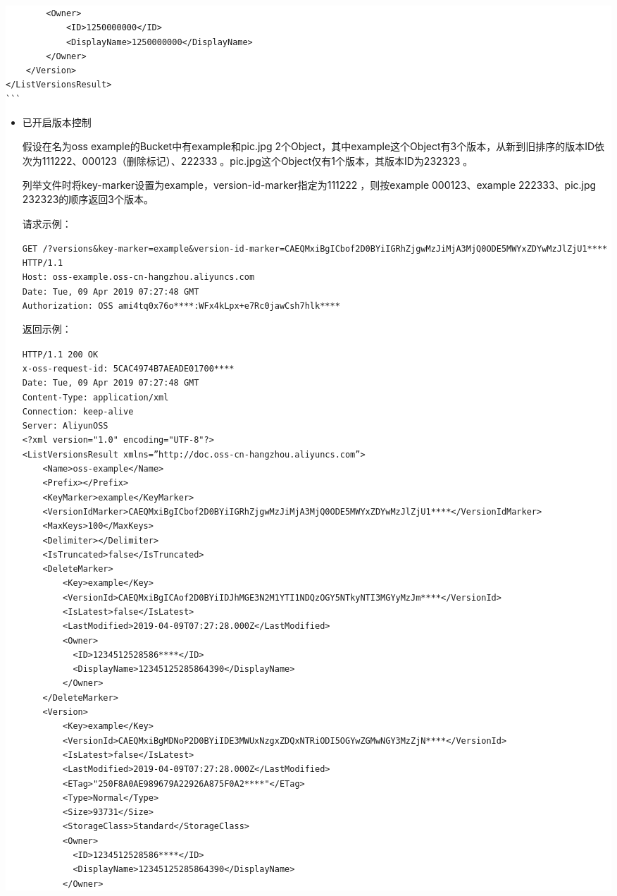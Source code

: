             <Owner>
                <ID>1250000000</ID>
                <DisplayName>1250000000</DisplayName>
            </Owner>
        </Version>
    </ListVersionsResult>
    ```

-   已开启版本控制

    假设在名为oss example的Bucket中有example和pic.jpg 2个Object，其中example这个Object有3个版本，从新到旧排序的版本ID依次为111222、000123（删除标记）、222333 。pic.jpg这个Object仅有1个版本，其版本ID为232323 。

    列举文件时将key-marker设置为example，version-id-marker指定为111222 ，则按example 000123、example 222333、pic.jpg 232323的顺序返回3个版本。

    请求示例：

    ```
    GET /?versions&key-marker=example&version-id-marker=CAEQMxiBgICbof2D0BYiIGRhZjgwMzJiMjA3MjQ0ODE5MWYxZDYwMzJlZjU1**** HTTP/1.1
    Host: oss-example.oss-cn-hangzhou.aliyuncs.com
    Date: Tue, 09 Apr 2019 07:27:48 GMT
    Authorization: OSS ami4tq0x76o****:WFx4kLpx+e7Rc0jawCsh7hlk****
    ```

    返回示例：

    ```
    HTTP/1.1 200 OK
    x-oss-request-id: 5CAC4974B7AEADE01700****
    Date: Tue, 09 Apr 2019 07:27:48 GMT
    Content-Type: application/xml
    Connection: keep-alive
    Server: AliyunOSS
    <?xml version="1.0" encoding="UTF-8"?>
    <ListVersionsResult xmlns=”http://doc.oss-cn-hangzhou.aliyuncs.com”>
        <Name>oss-example</Name>
        <Prefix></Prefix>
        <KeyMarker>example</KeyMarker>
        <VersionIdMarker>CAEQMxiBgICbof2D0BYiIGRhZjgwMzJiMjA3MjQ0ODE5MWYxZDYwMzJlZjU1****</VersionIdMarker>
        <MaxKeys>100</MaxKeys>
        <Delimiter></Delimiter>
        <IsTruncated>false</IsTruncated>
        <DeleteMarker>
            <Key>example</Key>
            <VersionId>CAEQMxiBgICAof2D0BYiIDJhMGE3N2M1YTI1NDQzOGY5NTkyNTI3MGYyMzJm****</VersionId>
            <IsLatest>false</IsLatest>
            <LastModified>2019-04-09T07:27:28.000Z</LastModified>
            <Owner>
              <ID>1234512528586****</ID>
              <DisplayName>12345125285864390</DisplayName>
            </Owner>
        </DeleteMarker>
        <Version>
            <Key>example</Key>
            <VersionId>CAEQMxiBgMDNoP2D0BYiIDE3MWUxNzgxZDQxNTRiODI5OGYwZGMwNGY3MzZjN****</VersionId>
            <IsLatest>false</IsLatest>
            <LastModified>2019-04-09T07:27:28.000Z</LastModified>
            <ETag>"250F8A0AE989679A22926A875F0A2****"</ETag>
            <Type>Normal</Type>
            <Size>93731</Size>
            <StorageClass>Standard</StorageClass>
            <Owner>
              <ID>1234512528586****</ID>
              <DisplayName>12345125285864390</DisplayName>
            </Owner>